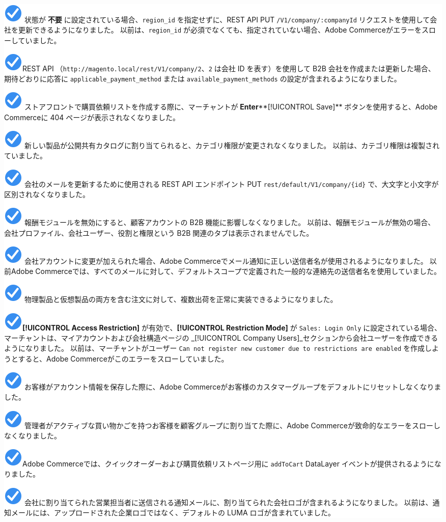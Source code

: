 ![ 修正された問題 ](../assets/fix.svg) 状態が **不要** に設定されている場合、`region_id` を指定せずに、REST API PUT `/V1/company/:companyId` リクエストを使用して会社を更新できるようになりました。 以前は、`region_id` が必須でなくても、指定されていない場合、Adobe Commerceがエラーをスローしていました。

![ 修正された問題 ](../assets/fix.svg)REST API （`http://magento.local/rest/V1/company/2`、`2` は会社 ID を表す）を使用して B2B 会社を作成または更新した場合、期待どおりに応答に `applicable_payment_method` または `available_payment_methods` の設定が含まれるようになりました。

![ 修正された問題 ](../assets/fix.svg) ストアフロントで購買依頼リストを作成する際に、マーチャントが **Enter****[!UICONTROL Save]** ボタンを使用すると、Adobe Commerceに 404 ページが表示されなくなりました。

![ 修正された問題 ](../assets/fix.svg) 新しい製品が公開共有カタログに割り当てられると、カテゴリ権限が変更されなくなりました。 以前は、カテゴリ権限は複製されていました。

![ 修正された問題 ](../assets/fix.svg) 会社のメールを更新するために使用される REST API エンドポイント PUT `rest/default/V1/company/{id}` で、大文字と小文字が区別されなくなりました。

![ 修正された問題 ](../assets/fix.svg) 報酬モジュールを無効にすると、顧客アカウントの B2B 機能に影響しなくなりました。 以前は、報酬モジュールが無効の場合、会社プロファイル、会社ユーザー、役割と権限という B2B 関連のタブは表示されませんでした。

![ 修正された問題 ](../assets/fix.svg) 会社アカウントに変更が加えられた場合、Adobe Commerceでメール通知に正しい送信者名が使用されるようになりました。 以前Adobe Commerceでは、すべてのメールに対して、デフォルトスコープで定義された一般的な連絡先の送信者名を使用していました。

![ 修正された問題 ](../assets/fix.svg) 物理製品と仮想製品の両方を含む注文に対して、複数出荷を正常に実装できるようになりました。

![ 修正された問題 ](../assets/fix.svg)**[!UICONTROL Access Restriction]** が有効で、**[!UICONTROL Restriction Mode]** が `Sales: Login Only` に設定されている場合、マーチャントは、マイアカウントおよび会社構造ページの _[!UICONTROL Company Users]_セクションから会社ユーザーを作成できるようになりました。 以前は、マーチャントがユーザー `Can not register new customer due to restrictions are enabled` を作成しようとすると、Adobe Commerceがこのエラーをスローしていました。

![ 修正された問題 ](../assets/fix.svg) お客様がアカウント情報を保存した際に、Adobe Commerceがお客様のカスタマーグループをデフォルトにリセットしなくなりました。

![ 修正された問題 ](../assets/fix.svg) 管理者がアクティブな買い物かごを持つお客様を顧客グループに割り当てた際に、Adobe Commerceが致命的なエラーをスローしなくなりました。

![ 修正された問題 ](../assets/fix.svg)Adobe Commerceでは、クイックオーダーおよび購買依頼リストページ用に `addToCart` DataLayer イベントが提供されるようになりました。 

![ 修正された問題 ](../assets/fix.svg) 会社に割り当てられた営業担当者に送信される通知メールに、割り当てられた会社ロゴが含まれるようになりました。 以前は、通知メールには、アップロードされた企業ロゴではなく、デフォルトの LUMA ロゴが含まれていました。
